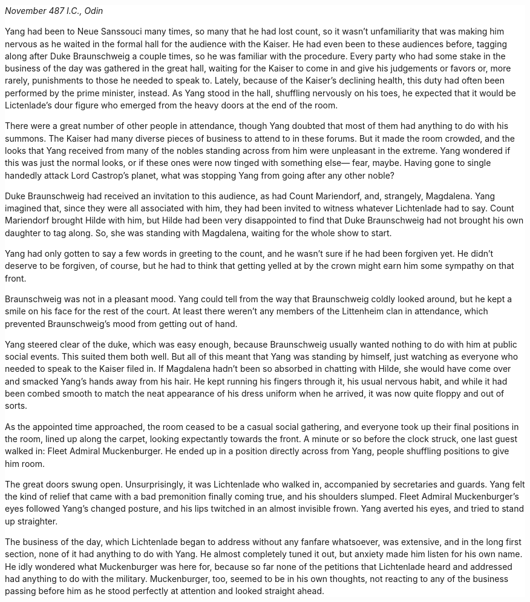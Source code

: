 *November 487 I\.C\., Odin*

Yang had been to Neue Sanssouci many times, so many that he had lost count, so it wasn’t unfamiliarity that was making him nervous as he waited in the formal hall for the audience with the Kaiser\. He had even been to these audiences before, tagging along after Duke Braunschweig a couple times, so he was familiar with the procedure\. Every party who had some stake in the business of the day was gathered in the great hall, waiting for the Kaiser to come in and give his judgements or favors or, more rarely, punishments to those he needed to speak to\. Lately, because of the Kaiser’s declining health, this duty had often been performed by the prime minister, instead\. As Yang stood in the hall, shuffling nervously on his toes, he expected that it would be Lictenlade’s dour figure who emerged from the heavy doors at the end of the room\.

There were a great number of other people in attendance, though Yang doubted that most of them had anything to do with his summons\. The Kaiser had many diverse pieces of business to attend to in these forums\. But it made the room crowded, and the looks that Yang received from many of the nobles standing across from him were unpleasant in the extreme\. Yang wondered if this was just the normal looks, or if these ones were now tinged with something else— fear, maybe\. Having gone to single handedly attack Lord Castrop’s planet, what was stopping Yang from going after any other noble?

Duke Braunschweig had received an invitation to this audience, as had Count Mariendorf, and, strangely, Magdalena\. Yang imagined that, since they were all associated with him, they had been invited to witness whatever Lichtenlade had to say\. Count Mariendorf brought Hilde with him, but Hilde had been very disappointed to find that Duke Braunschweig had not brought his own daughter to tag along\. So, she was standing with Magdalena, waiting for the whole show to start\. 

Yang had only gotten to say a few words in greeting to the count, and he wasn’t sure if he had been forgiven yet\. He didn’t deserve to be forgiven, of course, but he had to think that getting yelled at by the crown might earn him some sympathy on that front\.

Braunschweig was not in a pleasant mood\. Yang could tell from the way that Braunschweig coldly looked around, but he kept a smile on his face for the rest of the court\. At least there weren’t any members of the Littenheim clan in attendance, which prevented Braunschweig’s mood from getting out of hand\.

Yang steered clear of the duke, which was easy enough, because Braunschweig usually wanted nothing to do with him at public social events\. This suited them both well\. But all of this meant that Yang was standing by himself, just watching as everyone who needed to speak to the Kaiser filed in\. If Magdalena hadn’t been so absorbed in chatting with Hilde, she would have come over and smacked Yang’s hands away from his hair\. He kept running his fingers through it, his usual nervous habit, and while it had been combed smooth to match the neat appearance of his dress uniform when he arrived, it was now quite floppy and out of sorts\.

As the appointed time approached, the room ceased to be a casual social gathering, and everyone took up their final positions in the room, lined up along the carpet, looking expectantly towards the front\. A minute or so before the clock struck, one last guest walked in: Fleet Admiral Muckenburger\. He ended up in a position directly across from Yang, people shuffling positions to give him room\.

The great doors swung open\. Unsurprisingly, it was Lichtenlade who walked in, accompanied by secretaries and guards\. Yang felt the kind of relief that came with a bad premonition finally coming true, and his shoulders slumped\. Fleet Admiral Muckenburger’s eyes followed Yang’s changed posture, and his lips twitched in an almost invisible frown\. Yang averted his eyes, and tried to stand up straighter\.

The business of the day, which Lichtenlade began to address without any fanfare whatsoever, was extensive, and in the long first section, none of it had anything to do with Yang\. He almost completely tuned it out, but anxiety made him listen for his own name\. He idly wondered what Muckenburger was here for, because so far none of the petitions that Lichtenlade heard and addressed had anything to do with the military\. Muckenburger, too, seemed to be in his own thoughts, not reacting to any of the business passing before him as he stood perfectly at attention and looked straight ahead\. 
